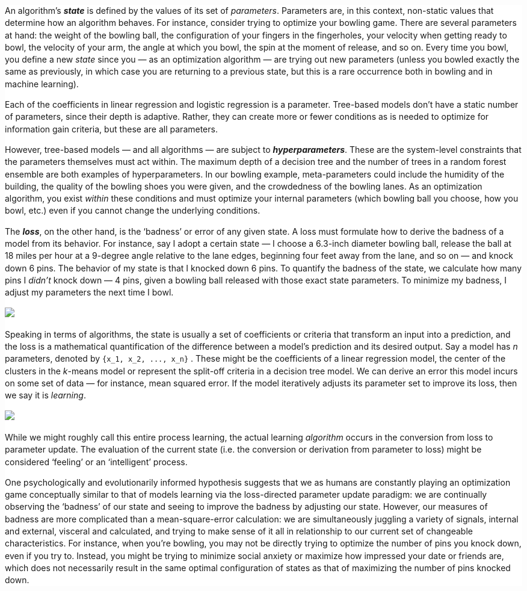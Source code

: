 An algorithm’s ***state*** is defined by the values of its set of *parameters*. Parameters are, in this context, non-static values that determine how an algorithm behaves. For instance, consider trying to optimize your bowling game. There are several parameters at hand: the weight of the bowling ball, the configuration of your fingers in the fingerholes, your velocity when getting ready to bowl, the velocity of your arm, the angle at which you bowl, the spin at the moment of release, and so on. Every time you bowl, you define a new *state* since you — as an optimization algorithm — are trying out new parameters (unless you bowled exactly the same as previously, in which case you are returning to a previous state, but this is a rare occurrence both in bowling and in machine learning).

Each of the coefficients in linear regression and logistic regression is a parameter. Tree-based models don’t have a static number of parameters, since their depth is adaptive. Rather, they can create more or fewer conditions as is needed to optimize for information gain criteria, but these are all parameters.

However, tree-based models — and all algorithms — are subject to ***hyperparameters***. These are the system-level constraints that the parameters themselves must act within. The maximum depth of a decision tree and the number of trees in a random forest ensemble are both examples of hyperparameters. In our bowling example, meta-parameters could include the humidity of the building, the quality of the bowling shoes you were given, and the crowdedness of the bowling lanes. As an optimization algorithm, you exist *within* these conditions and must optimize your internal parameters (which bowling ball you choose, how you bowl, etc.) even if you cannot change the underlying conditions.

The ***loss***, on the other hand, is the ‘badness’ or error of any given state. A loss must formulate how to derive the badness of a model from its behavior. For instance, say I adopt a certain state — I choose a 6.3-inch diameter bowling ball, release the ball at 18 miles per hour at a 9-degree angle relative to the lane edges, beginning four feet away from the lane, and so on — and knock down 6 pins. The behavior of my state is that I knocked down 6 pins. To quantify the badness of the state, we calculate how many pins I *didn’t* knock down — 4 pins, given a bowling ball released with those exact state parameters. To minimize my badness, I adjust my parameters the next time I bowl.

![](https://miro.medium.com/v2/resize:fit:700/1*kYnMRBPztf6gP5H_LVgugw.png)

Speaking in terms of algorithms, the state is usually a set of coefficients or criteria that transform an input into a prediction, and the loss is a mathematical quantification of the difference between a model’s prediction and its desired output. Say a model has *n* parameters, denoted by `{x_1, x_2, ..., x_n}` . These might be the coefficients of a linear regression model, the center of the clusters in the *k*\-means model or represent the split-off criteria in a decision tree model. We can derive an error this model incurs on some set of data — for instance, mean squared error. If the model iteratively adjusts its parameter set to improve its loss, then we say it is *learning*.

![](https://miro.medium.com/v2/resize:fit:700/1*se9234XiBryXmNZZF0pQRw.png)

While we might roughly call this entire process learning, the actual learning *algorithm* occurs in the conversion from loss to parameter update. The evaluation of the current state (i.e. the conversion or derivation from parameter to loss) might be considered ‘feeling’ or an ‘intelligent’ process.

One psychologically and evolutionarily informed hypothesis suggests that we as humans are constantly playing an optimization game conceptually similar to that of models learning via the loss-directed parameter update paradigm: we are continually observing the ‘badness’ of our state and seeing to improve the badness by adjusting our state. However, our measures of badness are more complicated than a mean-square-error calculation: we are simultaneously juggling a variety of signals, internal and external, visceral and calculated, and trying to make sense of it all in relationship to our current set of changeable characteristics. For instance, when you’re bowling, you may not be directly trying to optimize the number of pins you knock down, even if you try to. Instead, you might be trying to minimize social anxiety or maximize how impressed your date or friends are, which does not necessarily result in the same optimal configuration of states as that of maximizing the number of pins knocked down.
